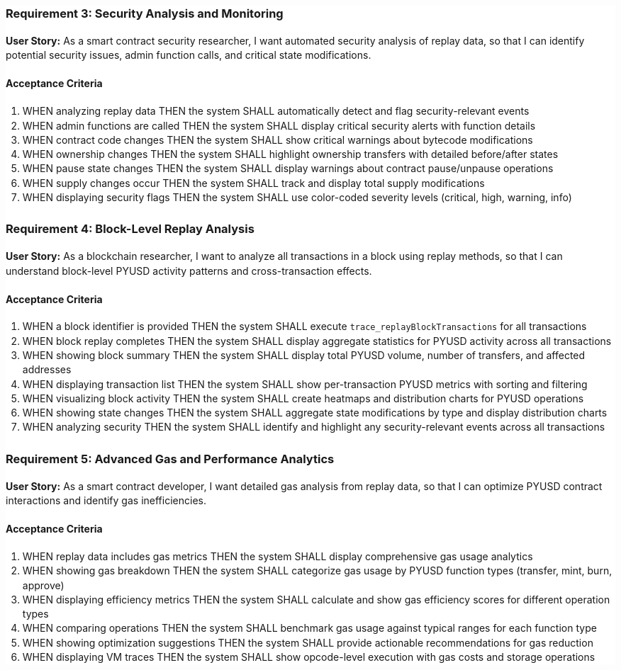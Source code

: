 ### Requirement 3: Security Analysis and Monitoring

**User Story:** As a smart contract security researcher, I want automated security analysis of replay data, so that I can identify potential security issues, admin function calls, and critical state modifications.

#### Acceptance Criteria

1. WHEN analyzing replay data THEN the system SHALL automatically detect and flag security-relevant events
2. WHEN admin functions are called THEN the system SHALL display critical security alerts with function details
3. WHEN contract code changes THEN the system SHALL show critical warnings about bytecode modifications
4. WHEN ownership changes THEN the system SHALL highlight ownership transfers with detailed before/after states
5. WHEN pause state changes THEN the system SHALL display warnings about contract pause/unpause operations
6. WHEN supply changes occur THEN the system SHALL track and display total supply modifications
7. WHEN displaying security flags THEN the system SHALL use color-coded severity levels (critical, high, warning, info)

### Requirement 4: Block-Level Replay Analysis

**User Story:** As a blockchain researcher, I want to analyze all transactions in a block using replay methods, so that I can understand block-level PYUSD activity patterns and cross-transaction effects.

#### Acceptance Criteria

1. WHEN a block identifier is provided THEN the system SHALL execute `trace_replayBlockTransactions` for all transactions
2. WHEN block replay completes THEN the system SHALL display aggregate statistics for PYUSD activity across all transactions
3. WHEN showing block summary THEN the system SHALL display total PYUSD volume, number of transfers, and affected addresses
4. WHEN displaying transaction list THEN the system SHALL show per-transaction PYUSD metrics with sorting and filtering
5. WHEN visualizing block activity THEN the system SHALL create heatmaps and distribution charts for PYUSD operations
6. WHEN showing state changes THEN the system SHALL aggregate state modifications by type and display distribution charts
7. WHEN analyzing security THEN the system SHALL identify and highlight any security-relevant events across all transactions

### Requirement 5: Advanced Gas and Performance Analytics

**User Story:** As a smart contract developer, I want detailed gas analysis from replay data, so that I can optimize PYUSD contract interactions and identify gas inefficiencies.

#### Acceptance Criteria

1. WHEN replay data includes gas metrics THEN the system SHALL display comprehensive gas usage analytics
2. WHEN showing gas breakdown THEN the system SHALL categorize gas usage by PYUSD function types (transfer, mint, burn, approve)
3. WHEN displaying efficiency metrics THEN the system SHALL calculate and show gas efficiency scores for different operation types
4. WHEN comparing operations THEN the system SHALL benchmark gas usage against typical ranges for each function type
5. WHEN showing optimization suggestions THEN the system SHALL provide actionable recommendations for gas reduction
6. WHEN displaying VM traces THEN the system SHALL show opcode-level execution with gas costs and storage operations
